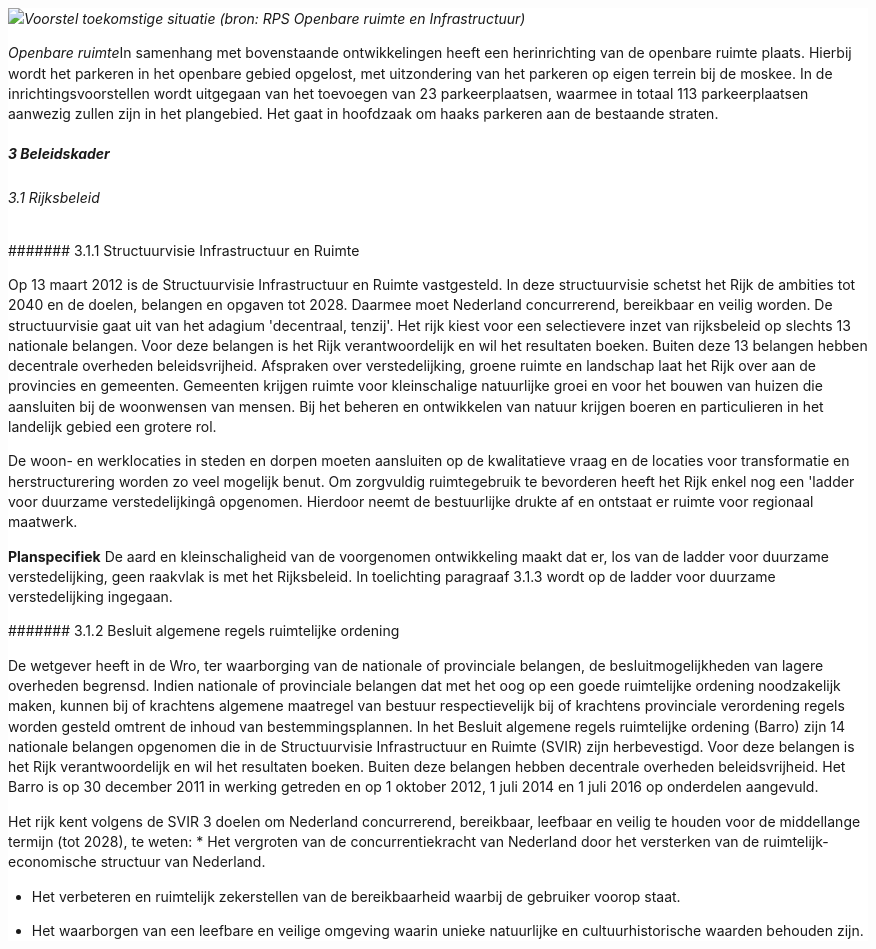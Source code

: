 ![](i_NL.IMRO.1942.BPNCKeverdijk-va01_afbeelding34.jpg)*Voorstel toekomstige situatie (bron: RPS Openbare ruimte en Infrastructuur)*

*Openbare ruimte*In samenhang met bovenstaande ontwikkelingen heeft een herinrichting van de openbare ruimte plaats. Hierbij wordt het parkeren in het openbare gebied opgelost, met uitzondering van het parkeren op eigen terrein bij de moskee. In de inrichtingsvoorstellen wordt uitgegaan van het toevoegen van 23 parkeerplaatsen, waarmee in totaal 113 parkeerplaatsen aanwezig zullen zijn in het plangebied. Het gaat in hoofdzaak om haaks parkeren aan de bestaande straten.

##### 3 Beleidskader

###### 3\.1 Rijksbeleid

####### 3\.1\.1 Structuurvisie Infrastructuur en Ruimte

Op 13 maart 2012 is de Structuurvisie Infrastructuur en Ruimte vastgesteld. In deze structuurvisie schetst het Rijk de ambities tot 2040 en de doelen, belangen en opgaven tot 2028\. Daarmee moet Nederland concurrerend, bereikbaar en veilig worden. De structuurvisie gaat uit van het adagium 'decentraal, tenzij'. Het rijk kiest voor een selectievere inzet van rijksbeleid op slechts 13 nationale belangen. Voor deze belangen is het Rijk verantwoordelijk en wil het resultaten boeken. Buiten deze 13 belangen hebben decentrale overheden beleidsvrijheid. Afspraken over verstedelijking, groene ruimte en landschap laat het Rijk over aan de provincies en gemeenten. Gemeenten krijgen ruimte voor kleinschalige natuurlijke groei en voor het bouwen van huizen die aansluiten bij de woonwensen van mensen. Bij het beheren en ontwikkelen van natuur krijgen boeren en particulieren in het landelijk gebied een grotere rol.

De woon\- en werklocaties in steden en dorpen moeten aansluiten op de kwalitatieve vraag en de locaties voor transformatie en herstructurering worden zo veel mogelijk benut. Om zorgvuldig ruimtegebruik te bevorderen heeft het Rijk enkel nog een 'ladder voor duurzame verstedelijkingâ opgenomen. Hierdoor neemt de bestuurlijke drukte af en ontstaat er ruimte voor regionaal maatwerk.

**Planspecifiek** De aard en kleinschaligheid van de voorgenomen ontwikkeling maakt dat er, los van de ladder voor duurzame verstedelijking, geen raakvlak is met het Rijksbeleid. In toelichting paragraaf 3\.1\.3 wordt op de ladder voor duurzame verstedelijking ingegaan.

####### 3\.1\.2 Besluit algemene regels ruimtelijke ordening

De wetgever heeft in de Wro, ter waarborging van de nationale of provinciale belangen, de besluitmogelijkheden van lagere overheden begrensd. Indien nationale of provinciale belangen dat met het oog op een goede ruimtelijke ordening noodzakelijk maken, kunnen bij of krachtens algemene maatregel van bestuur respectievelijk bij of krachtens provinciale verordening regels worden gesteld omtrent de inhoud van bestemmingsplannen. In het Besluit algemene regels ruimtelijke ordening (Barro) zijn 14 nationale belangen opgenomen die in de Structuurvisie Infrastructuur en Ruimte (SVIR) zijn herbevestigd. Voor deze belangen is het Rijk verantwoordelijk en wil het resultaten boeken. Buiten deze belangen hebben decentrale overheden beleidsvrijheid. Het Barro is op 30 december 2011 in werking getreden en op 1 oktober 2012, 1 juli 2014 en 1 juli 2016 op onderdelen aangevuld.

Het rijk kent volgens de SVIR 3 doelen om Nederland concurrerend, bereikbaar, leefbaar en veilig te houden voor de middellange termijn (tot 2028\), te weten: * Het vergroten van de concurrentiekracht van Nederland door het versterken van de ruimtelijk\-economische structuur van Nederland.

* Het verbeteren en ruimtelijk zekerstellen van de bereikbaarheid waarbij de gebruiker voorop staat.

* Het waarborgen van een leefbare en veilige omgeving waarin unieke natuurlijke en cultuurhistorische waarden behouden zijn.
